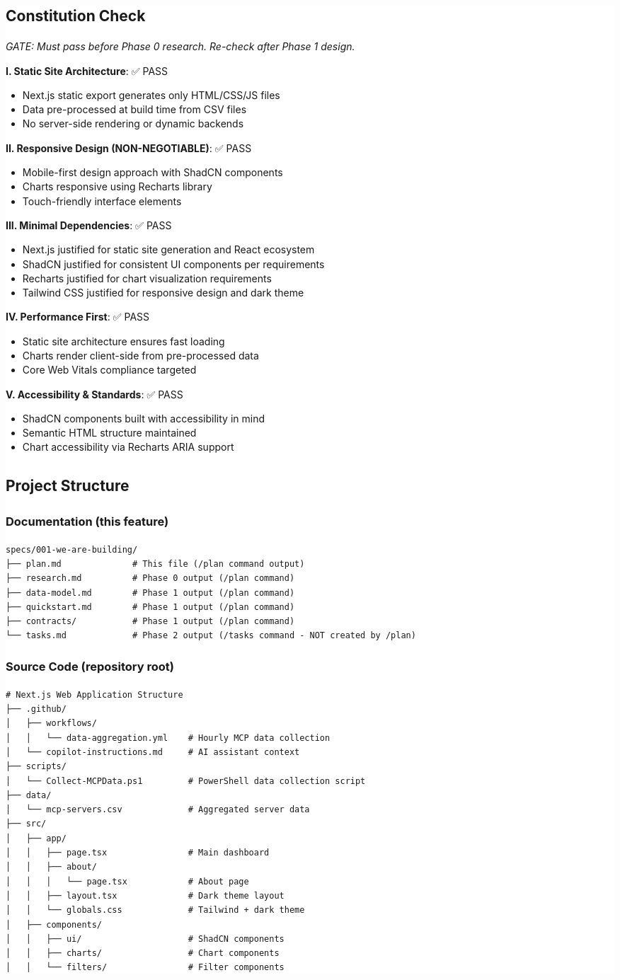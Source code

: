 ## Constitution Check
*GATE: Must pass before Phase 0 research. Re-check after Phase 1 design.*

**I. Static Site Architecture**: ✅ PASS
- Next.js static export generates only HTML/CSS/JS files
- Data pre-processed at build time from CSV files
- No server-side rendering or dynamic backends

**II. Responsive Design (NON-NEGOTIABLE)**: ✅ PASS  
- Mobile-first design approach with ShadCN components
- Charts responsive using Recharts library
- Touch-friendly interface elements

**III. Minimal Dependencies**: ✅ PASS
- Next.js justified for static site generation and React ecosystem
- ShadCN justified for consistent UI components per requirements
- Recharts justified for chart visualization requirements
- Tailwind CSS justified for responsive design and dark theme

**IV. Performance First**: ✅ PASS
- Static site architecture ensures fast loading
- Charts render client-side from pre-processed data
- Core Web Vitals compliance targeted

**V. Accessibility & Standards**: ✅ PASS
- ShadCN components built with accessibility in mind
- Semantic HTML structure maintained
- Chart accessibility via Recharts ARIA support

## Project Structure

### Documentation (this feature)
```
specs/001-we-are-building/
├── plan.md              # This file (/plan command output)
├── research.md          # Phase 0 output (/plan command)
├── data-model.md        # Phase 1 output (/plan command)
├── quickstart.md        # Phase 1 output (/plan command)
├── contracts/           # Phase 1 output (/plan command)
└── tasks.md             # Phase 2 output (/tasks command - NOT created by /plan)
```

### Source Code (repository root)
```
# Next.js Web Application Structure
├── .github/
│   ├── workflows/
│   │   └── data-aggregation.yml    # Hourly MCP data collection
│   └── copilot-instructions.md     # AI assistant context
├── scripts/
│   └── Collect-MCPData.ps1         # PowerShell data collection script
├── data/
│   └── mcp-servers.csv             # Aggregated server data
├── src/
│   ├── app/
│   │   ├── page.tsx                # Main dashboard
│   │   ├── about/
│   │   │   └── page.tsx            # About page
│   │   ├── layout.tsx              # Dark theme layout
│   │   └── globals.css             # Tailwind + dark theme
│   ├── components/
│   │   ├── ui/                     # ShadCN components
│   │   ├── charts/                 # Chart components
│   │   └── filters/                # Filter components
```